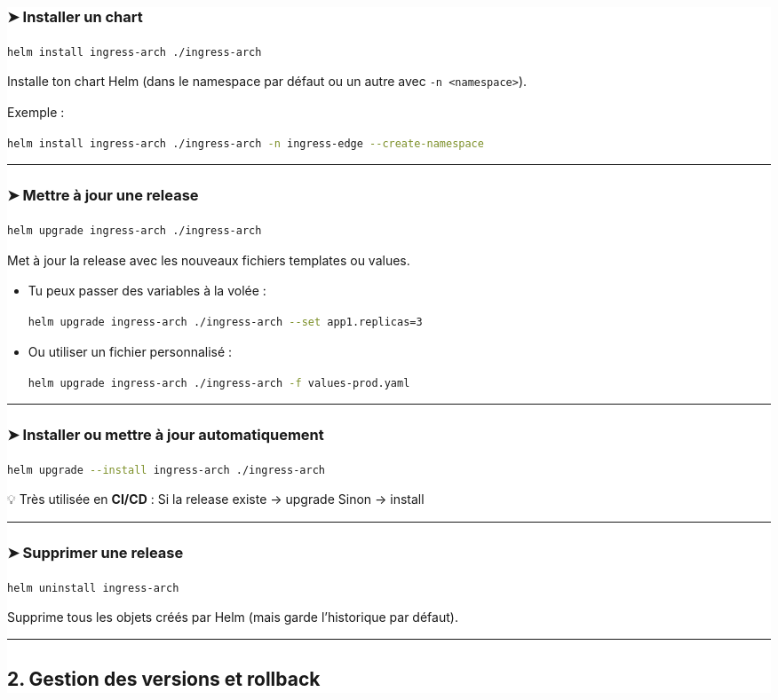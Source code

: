 ### ➤ **Installer un chart**

```bash
helm install ingress-arch ./ingress-arch
```

Installe ton chart Helm (dans le namespace par défaut ou un autre avec `-n <namespace>`).

Exemple :

```bash
helm install ingress-arch ./ingress-arch -n ingress-edge --create-namespace
```

---

### ➤ **Mettre à jour une release**

```bash
helm upgrade ingress-arch ./ingress-arch
```

Met à jour la release avec les nouveaux fichiers templates ou values.

* Tu peux passer des variables à la volée :

  ```bash
  helm upgrade ingress-arch ./ingress-arch --set app1.replicas=3
  ```
* Ou utiliser un fichier personnalisé :

  ```bash
  helm upgrade ingress-arch ./ingress-arch -f values-prod.yaml
  ```

---

### ➤ **Installer ou mettre à jour automatiquement**

```bash
helm upgrade --install ingress-arch ./ingress-arch
```

💡 Très utilisée en **CI/CD** :
Si la release existe → upgrade
Sinon → install

---

### ➤ **Supprimer une release**

```bash
helm uninstall ingress-arch
```

Supprime tous les objets créés par Helm (mais garde l’historique par défaut).

---

## 2. Gestion des versions et rollback
